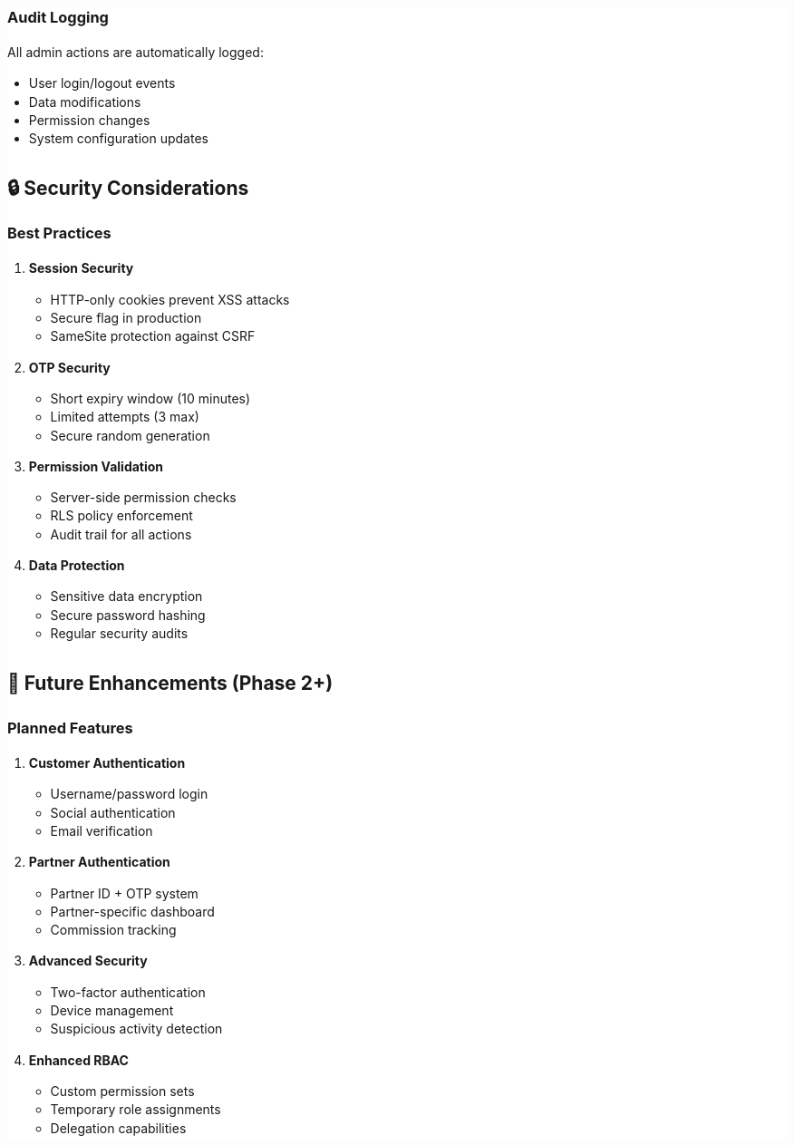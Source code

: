 ### Audit Logging

All admin actions are automatically logged:

- User login/logout events
- Data modifications
- Permission changes
- System configuration updates

## 🔒 Security Considerations

### Best Practices

1. **Session Security**
   - HTTP-only cookies prevent XSS attacks
   - Secure flag in production
   - SameSite protection against CSRF

2. **OTP Security**
   - Short expiry window (10 minutes)
   - Limited attempts (3 max)
   - Secure random generation

3. **Permission Validation**
   - Server-side permission checks
   - RLS policy enforcement
   - Audit trail for all actions

4. **Data Protection**
   - Sensitive data encryption
   - Secure password hashing
   - Regular security audits

## 🚧 Future Enhancements (Phase 2+)

### Planned Features

1. **Customer Authentication**
   - Username/password login
   - Social authentication
   - Email verification

2. **Partner Authentication**
   - Partner ID + OTP system
   - Partner-specific dashboard
   - Commission tracking

3. **Advanced Security**
   - Two-factor authentication
   - Device management
   - Suspicious activity detection

4. **Enhanced RBAC**
   - Custom permission sets
   - Temporary role assignments
   - Delegation capabilities
